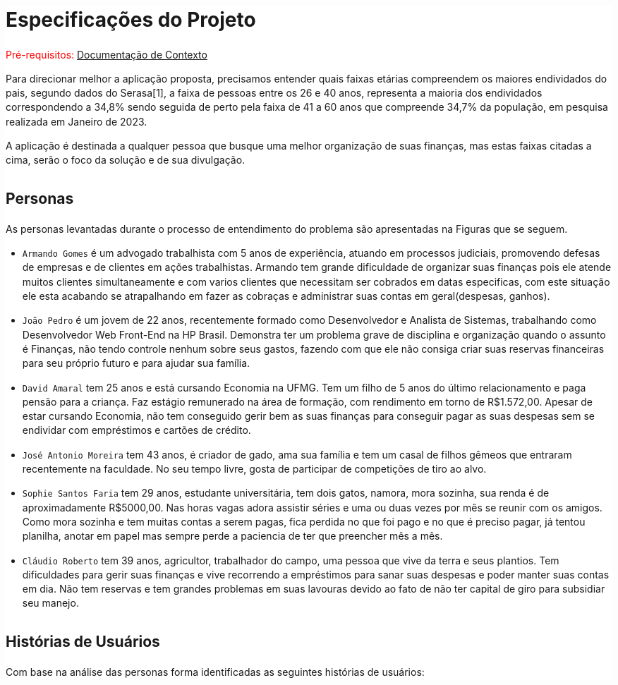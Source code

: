 # Especificações do Projeto

<span style="color:red">Pré-requisitos: <a href="01-Documentação de Contexto.md"> Documentação de Contexto</a></span>

Para direcionar melhor a aplicação proposta, precisamos entender quais faixas etárias compreendem os maiores endividados do pais, segundo dados do Serasa[1], a faixa de pessoas entre os 26 e 40 anos, representa a maioria dos endividados correspondendo a 34,8% sendo seguida de perto pela faixa de 41 a 60 anos que compreende 34,7% da população, em pesquisa realizada em Janeiro de 2023. 

A aplicação é destinada a qualquer pessoa que busque uma melhor organização de suas finanças, mas estas faixas citadas a cima, serão o foco da solução e de sua divulgação. 

## Personas
As personas levantadas durante o processo de entendimento do problema são apresentadas na Figuras que se seguem.

* `Armando Gomes` é um advogado trabalhista com 5 anos de experiência, atuando em processos judiciais, promovendo defesas de empresas e de clientes em ações trabalhistas. Armando tem grande dificuldade de organizar suas finanças pois ele atende muitos clientes simultaneamente e com varios clientes que necessitam ser cobrados em datas especificas, com este situação ele esta acabando se atrapalhando em fazer as cobraças e administrar suas contas em geral(despesas, ganhos).

* `João Pedro` é um jovem de 22 anos, recentemente formado como Desenvolvedor e Analista de Sistemas, trabalhando como Desenvolvedor Web Front-End na HP Brasil. Demonstra ter um problema grave de disciplina e organização quando o assunto é Finanças, não tendo controle nenhum sobre seus gastos, fazendo com que ele não consiga criar suas reservas financeiras para seu próprio futuro e para ajudar sua família.  

* `David Amaral` tem 25 anos e está cursando Economia na UFMG. Tem um filho de 5 anos do último relacionamento e paga pensão para a criança. Faz estágio remunerado na área de formação, com rendimento em torno de R$1.572,00. Apesar de estar cursando Economia, não tem conseguido gerir bem as suas finanças para conseguir pagar as suas despesas sem se endividar com empréstimos e cartões de crédito.

* `José Antonio Moreira` tem 43 anos, é criador de gado, ama sua família e tem um casal de filhos gêmeos que entraram recentemente na faculdade. No seu tempo livre, gosta de participar de competições de tiro  ao alvo.

* `Sophie Santos Faria` tem 29 anos, estudante universitária, tem dois gatos, namora, mora sozinha, sua renda é de aproximadamente R$5000,00. Nas horas vagas adora assistir séries e uma ou duas vezes por mês se reunir com os amigos. Como mora sozinha e tem muitas contas a serem pagas, fica perdida no que foi pago e no que é preciso pagar, já tentou planilha, anotar em papel mas sempre perde a paciencia de ter que preencher mês a mês.

* `Cláudio Roberto` tem 39 anos, agricultor, trabalhador do campo, uma pessoa que vive da terra e seus plantios. Tem dificuldades para gerir suas finanças e vive recorrendo a empréstimos para sanar suas despesas e poder manter suas contas em dia. Não tem reservas e tem grandes problemas em suas lavouras devido ao fato de não ter capital de giro para subsidiar seu manejo. 
 

## Histórias de Usuários

Com base na análise das personas forma identificadas as seguintes histórias de usuários:
